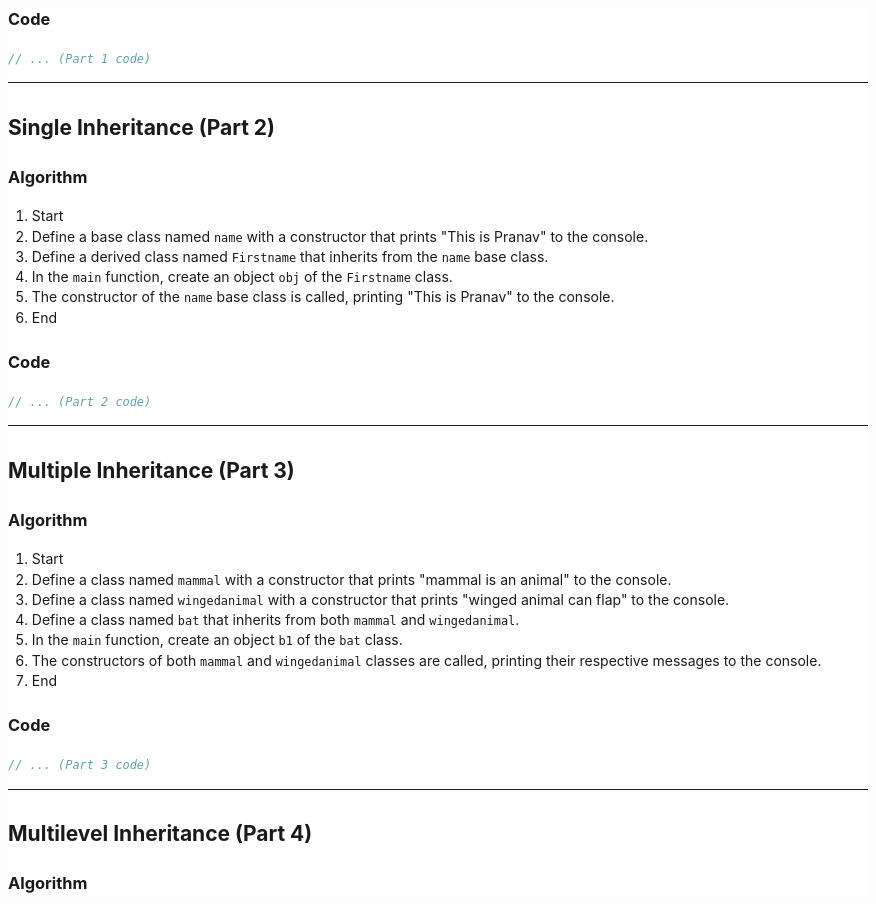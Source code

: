 ### Code
```cpp
// ... (Part 1 code)
```

---

## Single Inheritance (Part 2)

### Algorithm

1. Start
2. Define a base class named `name` with a constructor that prints "This is Pranav" to the console.
3. Define a derived class named `Firstname` that inherits from the `name` base class.
4. In the `main` function, create an object `obj` of the `Firstname` class.
5. The constructor of the `name` base class is called, printing "This is Pranav" to the console.
6. End

### Code
```cpp
// ... (Part 2 code)
```

---

## Multiple Inheritance (Part 3)

### Algorithm

1. Start
2. Define a class named `mammal` with a constructor that prints "mammal is an animal" to the console.
3. Define a class named `wingedanimal` with a constructor that prints "winged animal can flap" to the console.
4. Define a class named `bat` that inherits from both `mammal` and `wingedanimal`.
5. In the `main` function, create an object `b1` of the `bat` class.
6. The constructors of both `mammal` and `wingedanimal` classes are called, printing their respective messages to the console.
7. End

### Code
```cpp
// ... (Part 3 code)
```

---

## Multilevel Inheritance (Part 4)

### Algorithm
